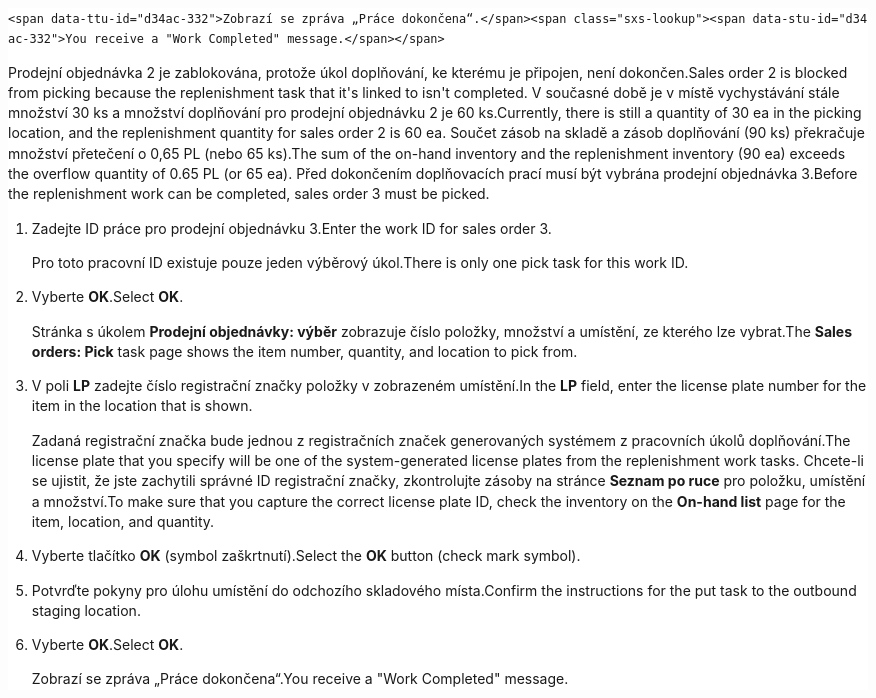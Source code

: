     <span data-ttu-id="d34ac-332">Zobrazí se zpráva „Práce dokončena“.</span><span class="sxs-lookup"><span data-stu-id="d34ac-332">You receive a "Work Completed" message.</span></span>

<span data-ttu-id="d34ac-333">Prodejní objednávka 2 je zablokována, protože úkol doplňování, ke kterému je připojen, není dokončen.</span><span class="sxs-lookup"><span data-stu-id="d34ac-333">Sales order 2 is blocked from picking because the replenishment task that it's linked to isn't completed.</span></span> <span data-ttu-id="d34ac-334">V současné době je v místě vychystávání stále množství 30 ks a množství doplňování pro prodejní objednávku 2 je 60 ks.</span><span class="sxs-lookup"><span data-stu-id="d34ac-334">Currently, there is still a quantity of 30 ea in the picking location, and the replenishment quantity for sales order 2 is 60 ea.</span></span> <span data-ttu-id="d34ac-335">Součet zásob na skladě a zásob doplňování (90 ks) překračuje množství přetečení o 0,65 PL (nebo 65 ks).</span><span class="sxs-lookup"><span data-stu-id="d34ac-335">The sum of the on-hand inventory and the replenishment inventory (90 ea) exceeds the overflow quantity of 0.65 PL (or 65 ea).</span></span> <span data-ttu-id="d34ac-336">Před dokončením doplňovacích prací musí být vybrána prodejní objednávka 3.</span><span class="sxs-lookup"><span data-stu-id="d34ac-336">Before the replenishment work can be completed, sales order 3 must be picked.</span></span>

1. <span data-ttu-id="d34ac-337">Zadejte ID práce pro prodejní objednávku 3.</span><span class="sxs-lookup"><span data-stu-id="d34ac-337">Enter the work ID for sales order 3.</span></span>

    <span data-ttu-id="d34ac-338">Pro toto pracovní ID existuje pouze jeden výběrový úkol.</span><span class="sxs-lookup"><span data-stu-id="d34ac-338">There is only one pick task for this work ID.</span></span>

1. <span data-ttu-id="d34ac-339">Vyberte **OK**.</span><span class="sxs-lookup"><span data-stu-id="d34ac-339">Select **OK**.</span></span>

    <span data-ttu-id="d34ac-340">Stránka s úkolem **Prodejní objednávky: výběr** zobrazuje číslo položky, množství a umístění, ze kterého lze vybrat.</span><span class="sxs-lookup"><span data-stu-id="d34ac-340">The **Sales orders: Pick** task page shows the item number, quantity, and location to pick from.</span></span>

1. <span data-ttu-id="d34ac-341">V poli **LP** zadejte číslo registrační značky položky v zobrazeném umístění.</span><span class="sxs-lookup"><span data-stu-id="d34ac-341">In the **LP** field, enter the license plate number for the item in the location that is shown.</span></span>

    <span data-ttu-id="d34ac-342">Zadaná registrační značka bude jednou z registračních značek generovaných systémem z pracovních úkolů doplňování.</span><span class="sxs-lookup"><span data-stu-id="d34ac-342">The license plate that you specify will be one of the system-generated license plates from the replenishment work tasks.</span></span> <span data-ttu-id="d34ac-343">Chcete-li se ujistit, že jste zachytili správné ID registrační značky, zkontrolujte zásoby na stránce **Seznam po ruce** pro položku, umístění a množství.</span><span class="sxs-lookup"><span data-stu-id="d34ac-343">To make sure that you capture the correct license plate ID, check the inventory on the **On-hand list** page for the item, location, and quantity.</span></span>

1. <span data-ttu-id="d34ac-344">Vyberte tlačítko **OK** (symbol zaškrtnutí).</span><span class="sxs-lookup"><span data-stu-id="d34ac-344">Select the **OK** button (check mark symbol).</span></span>
1. <span data-ttu-id="d34ac-345">Potvrďte pokyny pro úlohu umístění do odchozího skladového místa.</span><span class="sxs-lookup"><span data-stu-id="d34ac-345">Confirm the instructions for the put task to the outbound staging location.</span></span>
1. <span data-ttu-id="d34ac-346">Vyberte **OK**.</span><span class="sxs-lookup"><span data-stu-id="d34ac-346">Select **OK**.</span></span>

    <span data-ttu-id="d34ac-347">Zobrazí se zpráva „Práce dokončena“.</span><span class="sxs-lookup"><span data-stu-id="d34ac-347">You receive a "Work Completed" message.</span></span>
